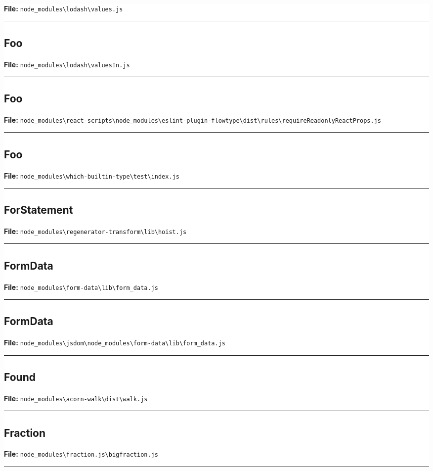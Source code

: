 **File:** `node_modules\lodash\values.js`

---

## Foo

**File:** `node_modules\lodash\valuesIn.js`

---

## Foo

**File:** `node_modules\react-scripts\node_modules\eslint-plugin-flowtype\dist\rules\requireReadonlyReactProps.js`

---

## Foo

**File:** `node_modules\which-builtin-type\test\index.js`

---

## ForStatement

**File:** `node_modules\regenerator-transform\lib\hoist.js`

---

## FormData

**File:** `node_modules\form-data\lib\form_data.js`

---

## FormData

**File:** `node_modules\jsdom\node_modules\form-data\lib\form_data.js`

---

## Found

**File:** `node_modules\acorn-walk\dist\walk.js`

---

## Fraction

**File:** `node_modules\fraction.js\bigfraction.js`

---
